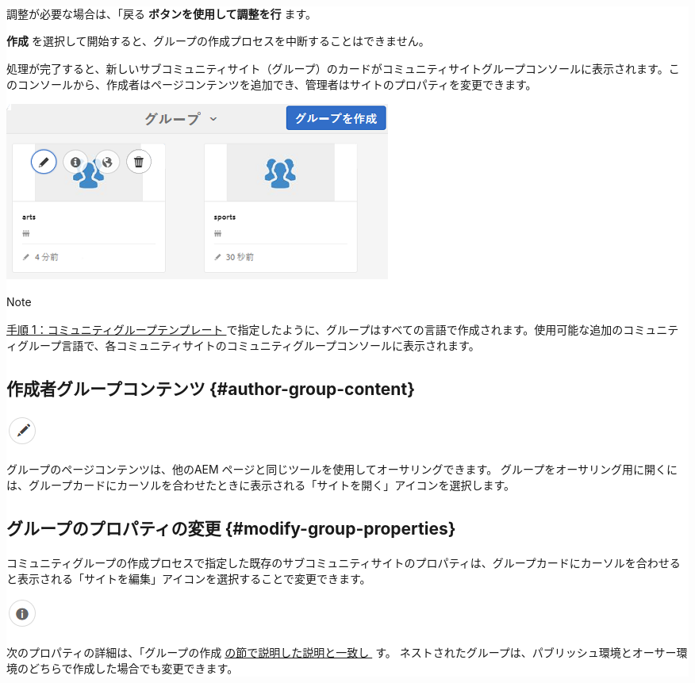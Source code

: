 調整が必要な場合は、「戻る **ボタンを使用して調整を行** ます。

**作成** を選択して開始すると、グループの作成プロセスを中断することはできません。

処理が完了すると、新しいサブコミュニティサイト（グループ）のカードがコミュニティサイトグループコンソールに表示されます。このコンソールから、作成者はページコンテンツを追加でき、管理者はサイトのプロパティを変更できます。

![&#x200B; コミュニティグループを作成 &#x200B;](assets/create-community-groups.png)

>[!NOTE]
>
>[&#x200B; 手順 1：コミュニティグループテンプレート &#x200B;](/help/communities/groups.md#step-community-group-template) で指定したように、グループはすべての言語で作成されます。使用可能な追加のコミュニティグループ言語で、各コミュニティサイトのコミュニティグループコンソールに表示されます。

## 作成者グループコンテンツ {#author-group-content}

![open-site](assets/open-site.png)

グループのページコンテンツは、他のAEM ページと同じツールを使用してオーサリングできます。 グループをオーサリング用に開くには、グループカードにカーソルを合わせたときに表示される「サイトを開く」アイコンを選択します。

## グループのプロパティの変更 {#modify-group-properties}

コミュニティグループの作成プロセスで指定した既存のサブコミュニティサイトのプロパティは、グループカードにカーソルを合わせると表示される「サイトを編集」アイコンを選択することで変更できます。

![edit-site](assets/edit-site.png)

次のプロパティの詳細は、「グループの作成 [&#x200B; の節で説明した説明と一致し &#x200B;](#group-creation) す。 ネストされたグループは、パブリッシュ環境とオーサー環境のどちらで作成した場合でも変更できます。

